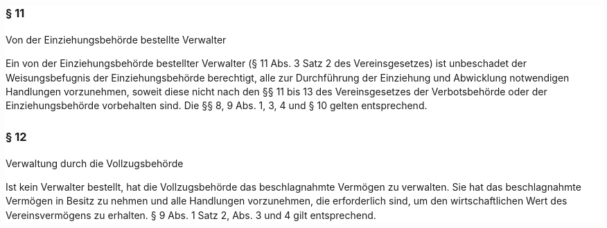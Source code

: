 </div>

</div>

</div>

</div>

<span id="BJNR004570966BJNE001200326.html"></span>

### § 11  
Von der Einziehungsbehörde bestellte Verwalter

<div>

<div class="jnhtml">

<div>

<div class="jurAbsatz">

Ein von der Einziehungsbehörde bestellter Verwalter (§ 11 Abs. 3 Satz 2
des Vereinsgesetzes) ist unbeschadet der Weisungsbefugnis der
Einziehungsbehörde berechtigt, alle zur Durchführung der Einziehung und
Abwicklung notwendigen Handlungen vorzunehmen, soweit diese nicht nach
den §§ 11 bis 13 des Vereinsgesetzes der Verbotsbehörde oder der
Einziehungsbehörde vorbehalten sind. Die §§ 8, 9 Abs. 1, 3, 4 und § 10
gelten entsprechend.

</div>

</div>

</div>

</div>

<span id="BJNR004570966BJNE001300326.html"></span>

### § 12  
Verwaltung durch die Vollzugsbehörde

<div>

<div class="jnhtml">

<div>

<div class="jurAbsatz">

Ist kein Verwalter bestellt, hat die Vollzugsbehörde das beschlagnahmte
Vermögen zu verwalten. Sie hat das beschlagnahmte Vermögen in Besitz zu
nehmen und alle Handlungen vorzunehmen, die erforderlich sind, um den
wirtschaftlichen Wert des Vereinsvermögens zu erhalten. § 9 Abs. 1 Satz
2, Abs. 3 und 4 gilt entsprechend.

</div>

</div>
